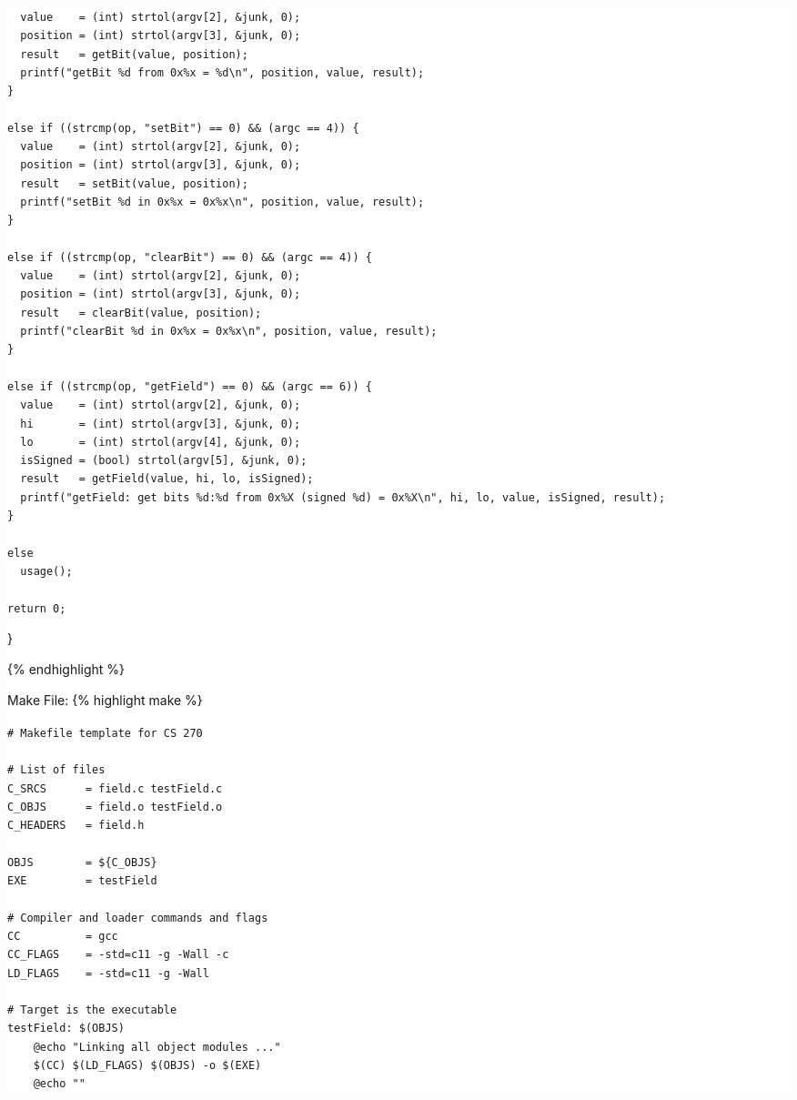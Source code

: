       value    = (int) strtol(argv[2], &junk, 0);
      position = (int) strtol(argv[3], &junk, 0);
      result   = getBit(value, position);
      printf("getBit %d from 0x%x = %d\n", position, value, result);
    }

    else if ((strcmp(op, "setBit") == 0) && (argc == 4)) {
      value    = (int) strtol(argv[2], &junk, 0);
      position = (int) strtol(argv[3], &junk, 0);
      result   = setBit(value, position);
      printf("setBit %d in 0x%x = 0x%x\n", position, value, result);
    }

    else if ((strcmp(op, "clearBit") == 0) && (argc == 4)) {
      value    = (int) strtol(argv[2], &junk, 0);
      position = (int) strtol(argv[3], &junk, 0);
      result   = clearBit(value, position);
      printf("clearBit %d in 0x%x = 0x%x\n", position, value, result);
    }

    else if ((strcmp(op, "getField") == 0) && (argc == 6)) {
      value    = (int) strtol(argv[2], &junk, 0);
      hi       = (int) strtol(argv[3], &junk, 0);
      lo       = (int) strtol(argv[4], &junk, 0);
      isSigned = (bool) strtol(argv[5], &junk, 0);
      result   = getField(value, hi, lo, isSigned);
      printf("getField: get bits %d:%d from 0x%X (signed %d) = 0x%X\n", hi, lo, value, isSigned, result);
    }

    else
      usage();
    
    return 0;
  }

{% endhighlight %}

Make File:
{% highlight make %}

    # Makefile template for CS 270

    # List of files
    C_SRCS		= field.c testField.c
    C_OBJS		= field.o testField.o
    C_HEADERS	= field.h

    OBJS		= ${C_OBJS} 
    EXE	        = testField

    # Compiler and loader commands and flags
    CC		    = gcc
    CC_FLAGS	= -std=c11 -g -Wall -c
    LD_FLAGS	= -std=c11 -g -Wall

    # Target is the executable
    testField: $(OBJS)	
        @echo "Linking all object modules ..."
        $(CC) $(LD_FLAGS) $(OBJS) -o $(EXE)
        @echo ""
